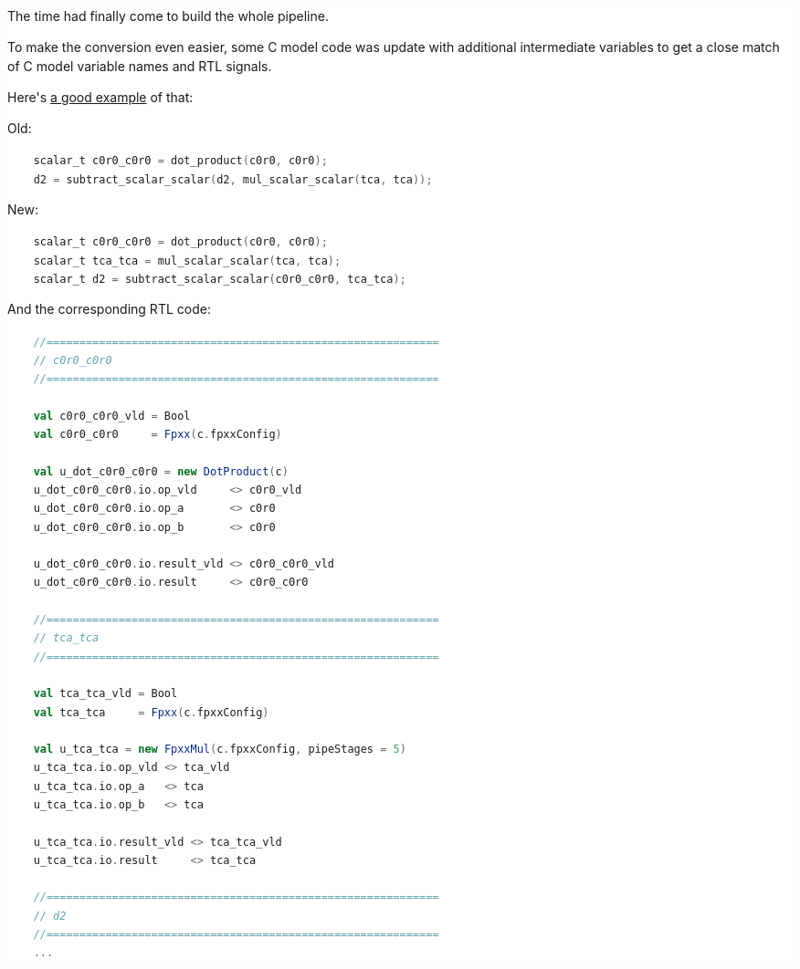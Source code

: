 The time had finally come to build the whole pipeline.

To make the conversion even easier, some C model code was update with additional intermediate variables to get a
close match of C model variable names and RTL signals.

Here's [a good example](https://github.com/tomverbeure/rt/commit/db9fbad12ee4ac026950e32debd1af0cb3b1daa7) of that:

Old:
```C
    scalar_t c0r0_c0r0 = dot_product(c0r0, c0r0);
    d2 = subtract_scalar_scalar(d2, mul_scalar_scalar(tca, tca));
```

New:
```C
    scalar_t c0r0_c0r0 = dot_product(c0r0, c0r0);
    scalar_t tca_tca = mul_scalar_scalar(tca, tca);
    scalar_t d2 = subtract_scalar_scalar(c0r0_c0r0, tca_tca);
```

And the corresponding RTL code:
```Scala
    //============================================================
    // c0r0_c0r0
    //============================================================

    val c0r0_c0r0_vld = Bool
    val c0r0_c0r0     = Fpxx(c.fpxxConfig)

    val u_dot_c0r0_c0r0 = new DotProduct(c)
    u_dot_c0r0_c0r0.io.op_vld     <> c0r0_vld
    u_dot_c0r0_c0r0.io.op_a       <> c0r0
    u_dot_c0r0_c0r0.io.op_b       <> c0r0

    u_dot_c0r0_c0r0.io.result_vld <> c0r0_c0r0_vld
    u_dot_c0r0_c0r0.io.result     <> c0r0_c0r0

    //============================================================
    // tca_tca
    //============================================================

    val tca_tca_vld = Bool
    val tca_tca     = Fpxx(c.fpxxConfig)

    val u_tca_tca = new FpxxMul(c.fpxxConfig, pipeStages = 5)
    u_tca_tca.io.op_vld <> tca_vld
    u_tca_tca.io.op_a   <> tca
    u_tca_tca.io.op_b   <> tca

    u_tca_tca.io.result_vld <> tca_tca_vld
    u_tca_tca.io.result     <> tca_tca

    //============================================================
    // d2
    //============================================================
    ...
```
